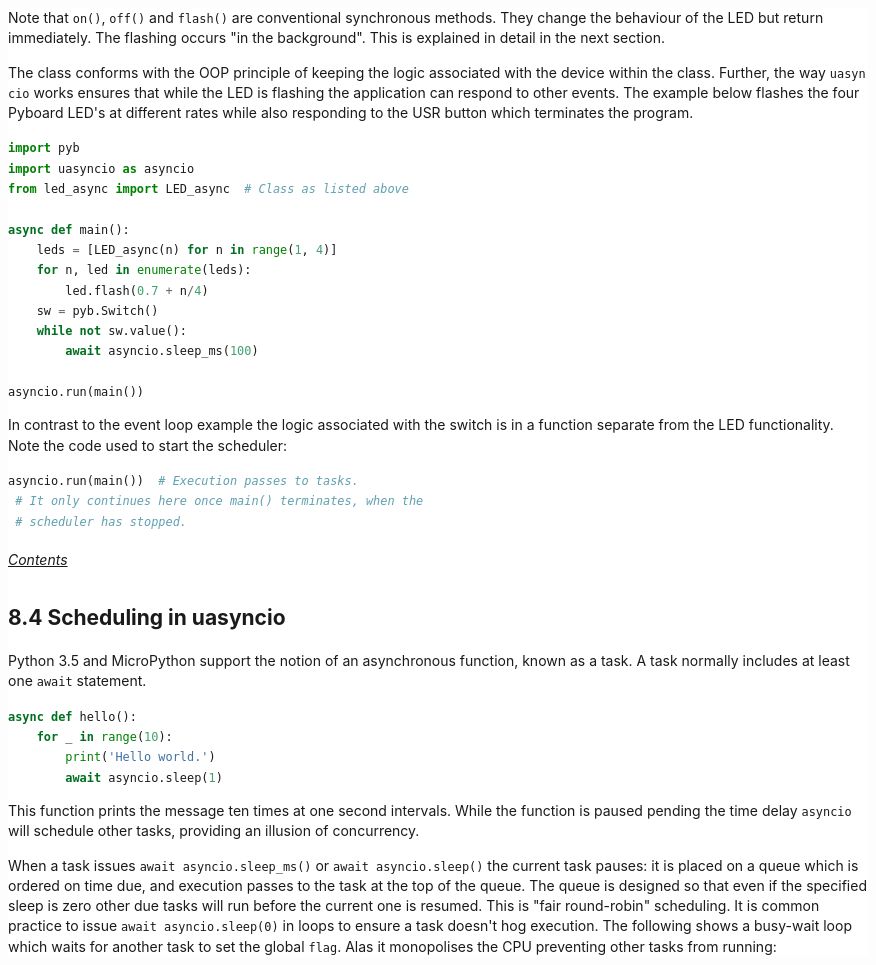 Note that `on()`, `off()` and `flash()` are conventional synchronous methods.
They change the behaviour of the LED but return immediately. The flashing
occurs "in the background". This is explained in detail in the next section.

The class conforms with the OOP principle of keeping the logic associated with
the device within the class. Further, the way `uasyncio` works ensures that
while the LED is flashing the application can respond to other events. The
example below flashes the four Pyboard LED's at different rates while also
responding to the USR button which terminates the program.

```python
import pyb
import uasyncio as asyncio
from led_async import LED_async  # Class as listed above

async def main():
    leds = [LED_async(n) for n in range(1, 4)]
    for n, led in enumerate(leds):
        led.flash(0.7 + n/4)
    sw = pyb.Switch()
    while not sw.value():
        await asyncio.sleep_ms(100)

asyncio.run(main())
```

In contrast to the event loop example the logic associated with the switch is
in a function separate from the LED functionality. Note the code used to start
the scheduler:

```python
asyncio.run(main())  # Execution passes to tasks.
 # It only continues here once main() terminates, when the
 # scheduler has stopped.
```

###### [Contents](./TUTORIAL.md#contents)

## 8.4 Scheduling in uasyncio

Python 3.5 and MicroPython support the notion of an asynchronous function,
known as a task. A task normally includes at least one `await` statement.

```python
async def hello():
    for _ in range(10):
        print('Hello world.')
        await asyncio.sleep(1)
```

This function prints the message ten times at one second intervals. While the
function is paused pending the time delay `asyncio` will schedule other tasks,
providing an illusion of concurrency.

When a task issues `await asyncio.sleep_ms()` or `await asyncio.sleep()` the
current task pauses: it is placed on a queue which is ordered on time due, and
execution passes to the task at the top of the queue. The queue is designed so
that even if the specified sleep is zero other due tasks will run before the
current one is resumed. This is "fair round-robin" scheduling. It is common
practice to issue `await asyncio.sleep(0)` in loops to ensure a task doesn't
hog execution. The following shows a busy-wait loop which waits for another
task to set the global `flag`. Alas it monopolises the CPU preventing other
tasks from running:
